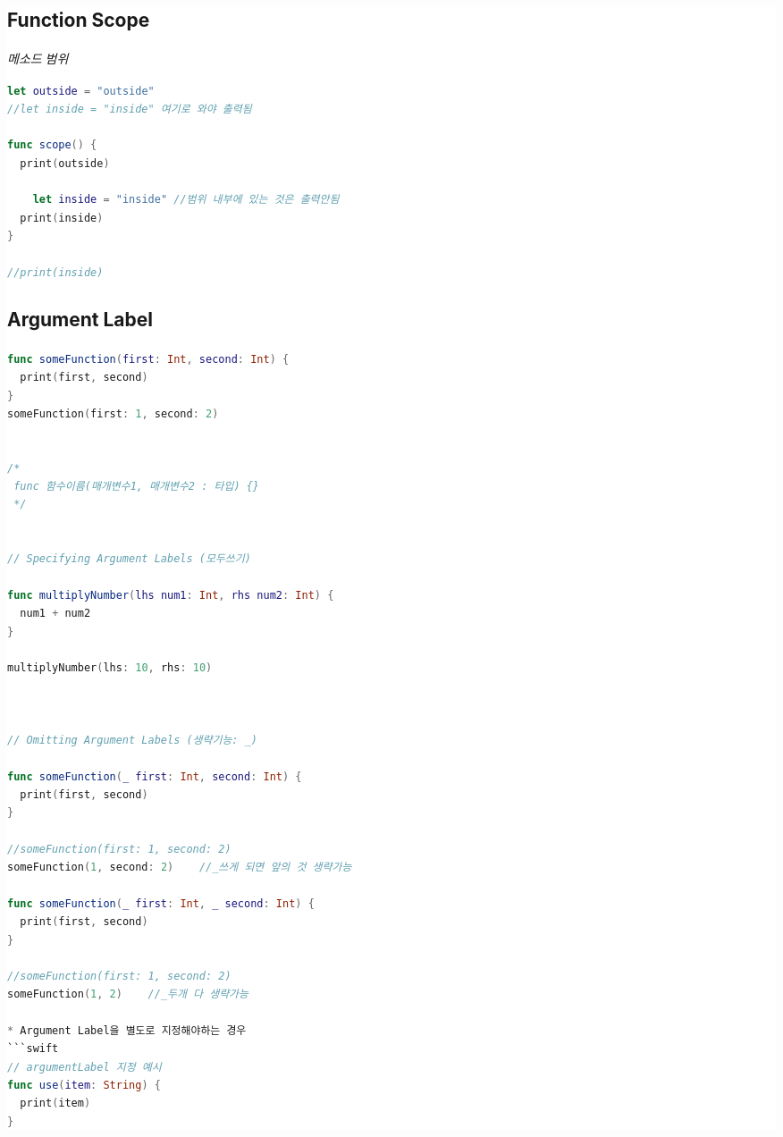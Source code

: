 ## Function Scope
*메소드 범위*

```swift
let outside = "outside"
//let inside = "inside" 여기로 와야 출력됨

func scope() {
  print(outside)

    let inside = "inside" //범위 내부에 있는 것은 출력안됨
  print(inside)
}

//print(inside)
```

## Argument Label

```swift
func someFunction(first: Int, second: Int) {
  print(first, second)
}
someFunction(first: 1, second: 2)


/*
 func 함수이름(매개변수1, 매개변수2 : 타입) {}
 */


// Specifying Argument Labels (모두쓰기)

func multiplyNumber(lhs num1: Int, rhs num2: Int) {
  num1 + num2
}

multiplyNumber(lhs: 10, rhs: 10)



// Omitting Argument Labels (생략기능: _)

func someFunction(_ first: Int, second: Int) {
  print(first, second)
}

//someFunction(first: 1, second: 2)
someFunction(1, second: 2)    //_쓰게 되면 앞의 것 생략가능

func someFunction(_ first: Int, _ second: Int) {
  print(first, second)
}

//someFunction(first: 1, second: 2)
someFunction(1, 2)    //_두개 다 생략가능

* Argument Label을 별도로 지정해야하는 경우
```swift
// argumentLabel 지정 예시
func use(item: String) {
  print(item)
}
```